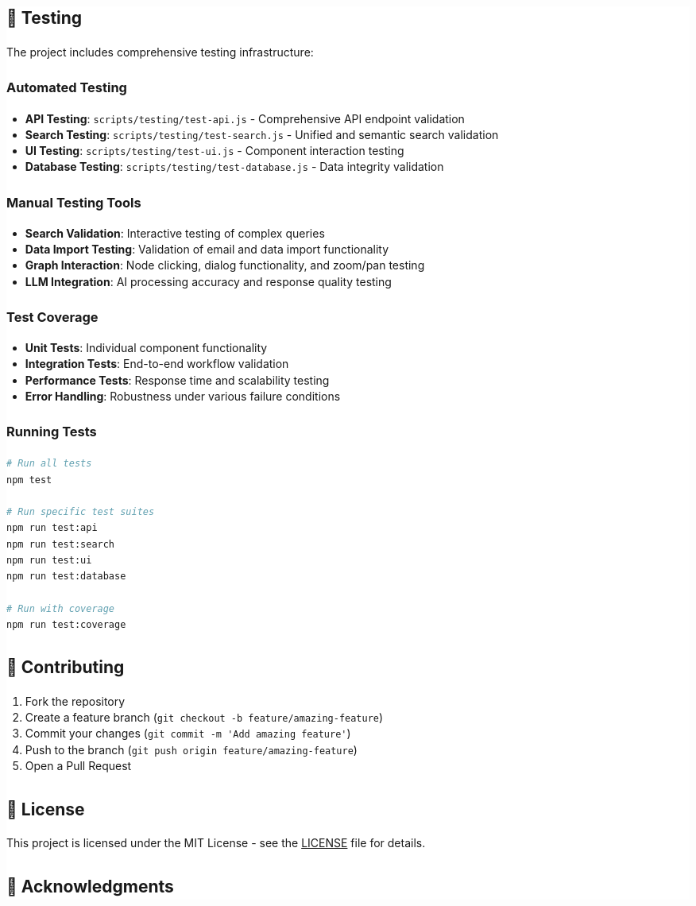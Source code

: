 ## 🧪 Testing

The project includes comprehensive testing infrastructure:

### Automated Testing
- **API Testing**: `scripts/testing/test-api.js` - Comprehensive API endpoint validation
- **Search Testing**: `scripts/testing/test-search.js` - Unified and semantic search validation
- **UI Testing**: `scripts/testing/test-ui.js` - Component interaction testing
- **Database Testing**: `scripts/testing/test-database.js` - Data integrity validation

### Manual Testing Tools
- **Search Validation**: Interactive testing of complex queries
- **Data Import Testing**: Validation of email and data import functionality
- **Graph Interaction**: Node clicking, dialog functionality, and zoom/pan testing
- **LLM Integration**: AI processing accuracy and response quality testing

### Test Coverage
- **Unit Tests**: Individual component functionality
- **Integration Tests**: End-to-end workflow validation
- **Performance Tests**: Response time and scalability testing
- **Error Handling**: Robustness under various failure conditions

### Running Tests
```bash
# Run all tests
npm test

# Run specific test suites
npm run test:api
npm run test:search
npm run test:ui
npm run test:database

# Run with coverage
npm run test:coverage
```

## 🤝 Contributing

1. Fork the repository
2. Create a feature branch (`git checkout -b feature/amazing-feature`)
3. Commit your changes (`git commit -m 'Add amazing feature'`)
4. Push to the branch (`git push origin feature/amazing-feature`)
5. Open a Pull Request

## 📝 License

This project is licensed under the MIT License - see the [LICENSE](LICENSE) file for details.

## 🙏 Acknowledgments
